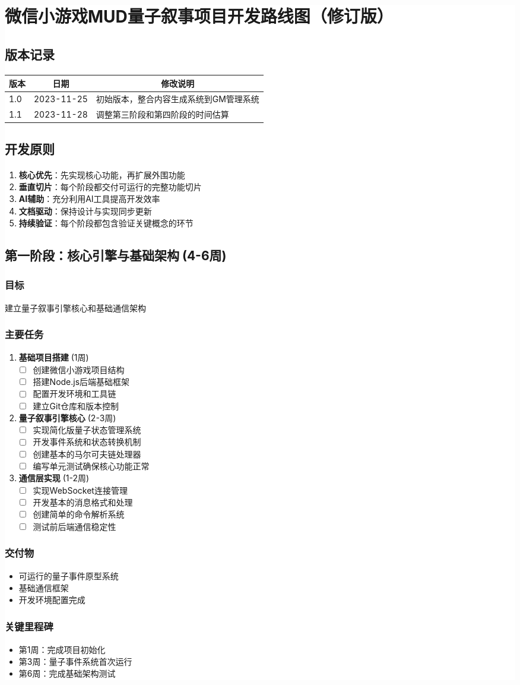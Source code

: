 # 微信小游戏MUD量子叙事项目开发路线图（修订版）

## 版本记录
| 版本 | 日期       | 修改说明                     |
|------|------------|------------------------------|
| 1.0  | 2023-11-25 | 初始版本，整合内容生成系统到GM管理系统 |
| 1.1  | 2023-11-28 | 调整第三阶段和第四阶段的时间估算 |

## 开发原则
1. **核心优先**：先实现核心功能，再扩展外围功能
2. **垂直切片**：每个阶段都交付可运行的完整功能切片
3. **AI辅助**：充分利用AI工具提高开发效率
4. **文档驱动**：保持设计与实现同步更新
5. **持续验证**：每个阶段都包含验证关键概念的环节

## 第一阶段：核心引擎与基础架构 (4-6周)
### 目标
建立量子叙事引擎核心和基础通信架构

### 主要任务
1. **基础项目搭建** (1周)
   - [ ] 创建微信小游戏项目结构
   - [ ] 搭建Node.js后端基础框架
   - [ ] 配置开发环境和工具链
   - [ ] 建立Git仓库和版本控制

2. **量子叙事引擎核心** (2-3周)
   - [ ] 实现简化版量子状态管理系统
   - [ ] 开发事件系统和状态转换机制
   - [ ] 创建基本的马尔可夫链处理器
   - [ ] 编写单元测试确保核心功能正常

3. **通信层实现** (1-2周)
   - [ ] 实现WebSocket连接管理
   - [ ] 开发基本的消息格式和处理
   - [ ] 创建简单的命令解析系统
   - [ ] 测试前后端通信稳定性

### 交付物
- 可运行的量子事件原型系统
- 基础通信框架
- 开发环境配置完成

### 关键里程碑
- 第1周：完成项目初始化
- 第3周：量子事件系统首次运行
- 第6周：完成基础架构测试
